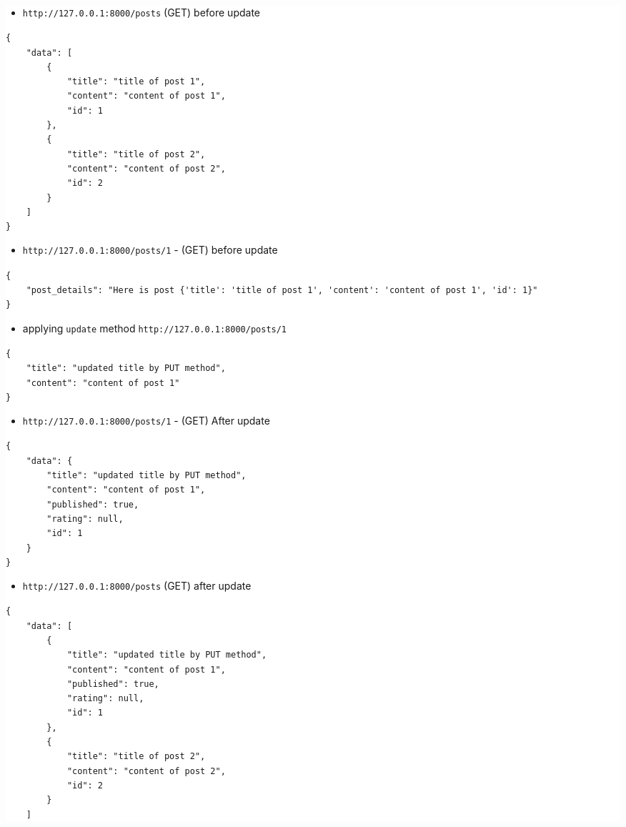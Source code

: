 - `http://127.0.0.1:8000/posts` (GET) before update

```
{
    "data": [
        {
            "title": "title of post 1",
            "content": "content of post 1",
            "id": 1
        },
        {
            "title": "title of post 2",
            "content": "content of post 2",
            "id": 2
        }
    ]
}
```

- `http://127.0.0.1:8000/posts/1` - (GET) before update

```
{
    "post_details": "Here is post {'title': 'title of post 1', 'content': 'content of post 1', 'id': 1}"
}
```

- applying `update` method `http://127.0.0.1:8000/posts/1`

```
{
    "title": "updated title by PUT method",
    "content": "content of post 1"
}
```

- `http://127.0.0.1:8000/posts/1` - (GET) After update

```
{
    "data": {
        "title": "updated title by PUT method",
        "content": "content of post 1",
        "published": true,
        "rating": null,
        "id": 1
    }
}
```

- `http://127.0.0.1:8000/posts` (GET) after update

```
{
    "data": [
        {
            "title": "updated title by PUT method",
            "content": "content of post 1",
            "published": true,
            "rating": null,
            "id": 1
        },
        {
            "title": "title of post 2",
            "content": "content of post 2",
            "id": 2
        }
    ]
```
